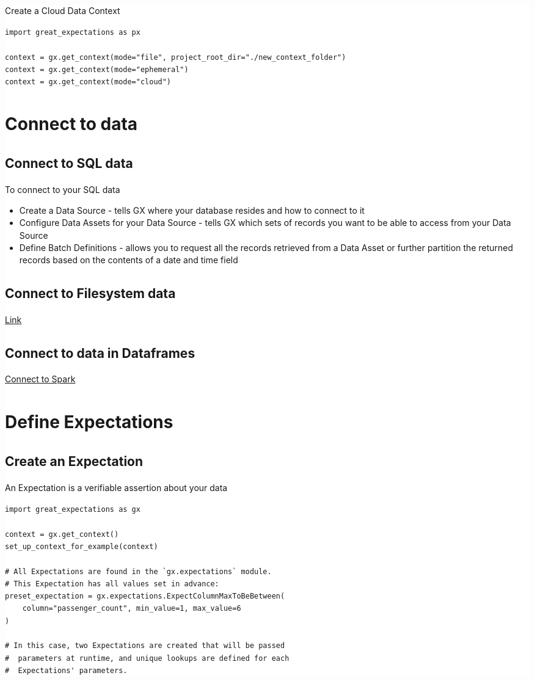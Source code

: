 Create a Cloud Data Context

    import great_expectations as px

    context = gx.get_context(mode="file", project_root_dir="./new_context_folder")
    context = gx.get_context(mode="ephemeral")
    context = gx.get_context(mode="cloud")

# Connect to data

## Connect to SQL data

To connect to your SQL data
- Create a Data Source - tells GX where your database resides and how to connect to it
- Configure Data Assets for your Data Source - tells GX which sets of records you want to be able to access from your Data Source
- Define Batch Definitions - allows you to request all the records retrieved from a Data Asset or further partition the returned records based on the contents of a date and time field

## Connect to Filesystem data

[Link](https://docs.greatexpectations.io/docs/core/connect_to_data/filesystem_data/?environment=filesystems)

## Connect to data in Dataframes

[Connect to Spark](test/spark.py)

# Define Expectations

## Create an Expectation

An Expectation is a verifiable assertion about your data

    import great_expectations as gx

    context = gx.get_context()
    set_up_context_for_example(context)

    # All Expectations are found in the `gx.expectations` module.
    # This Expectation has all values set in advance:
    preset_expectation = gx.expectations.ExpectColumnMaxToBeBetween(
        column="passenger_count", min_value=1, max_value=6
    )

    # In this case, two Expectations are created that will be passed
    #  parameters at runtime, and unique lookups are defined for each
    #  Expectations' parameters.
